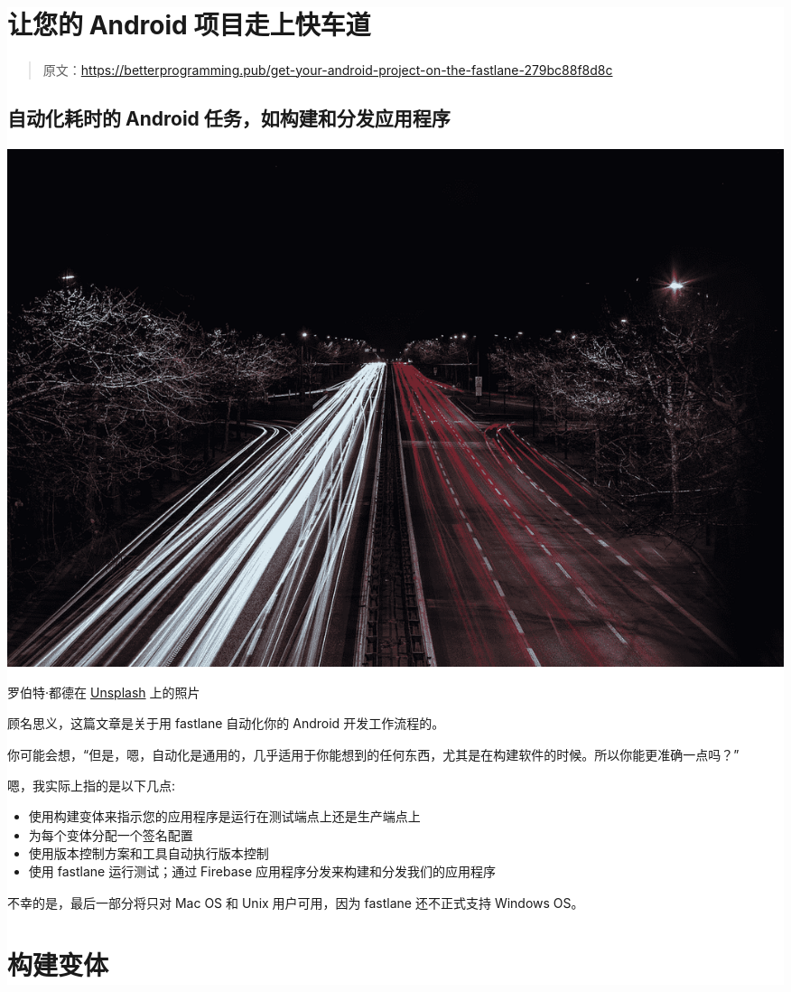 # 让您的 Android 项目走上快车道

> 原文：<https://betterprogramming.pub/get-your-android-project-on-the-fastlane-279bc88f8d8c>

## 自动化耗时的 Android 任务，如构建和分发应用程序

![](img/bca9241d7501a91bf56ba1e1d7bf4f8d.png)

罗伯特·都德在 [Unsplash](https://unsplash.com?utm_source=medium&utm_medium=referral) 上的照片

顾名思义，这篇文章是关于用 fastlane 自动化你的 Android 开发工作流程的。

你可能会想，“但是，嗯，自动化是通用的，几乎适用于你能想到的任何东西，尤其是在构建软件的时候。所以你能更准确一点吗？”

嗯，我实际上指的是以下几点:

*   使用构建变体来指示您的应用程序是运行在测试端点上还是生产端点上
*   为每个变体分配一个签名配置
*   使用版本控制方案和工具自动执行版本控制
*   使用 fastlane 运行测试；通过 Firebase 应用程序分发来构建和分发我们的应用程序

不幸的是，最后一部分将只对 Mac OS 和 Unix 用户可用，因为 fastlane 还不正式支持 Windows OS。

# 构建变体
